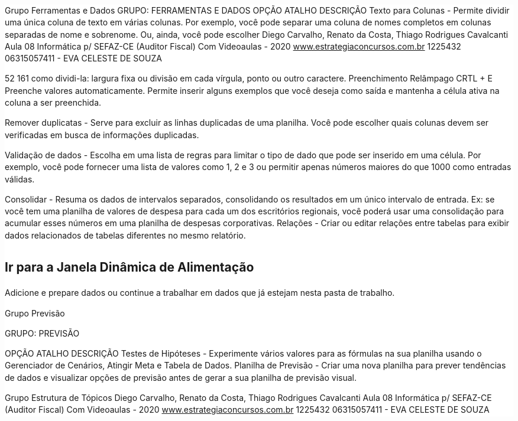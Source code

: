 
Grupo Ferramentas e Dados 
GRUPO: FERRAMENTAS E DADOS 
OPÇÃO ATALHO DESCRIÇÃO Texto para Colunas - Permite  dividir  uma  única  coluna  de  texto  em  várias  colunas.  Por exemplo,  você  pode  separar  uma  coluna  de  nomes  completos  em colunas separadas de nome e sobrenome. Ou, ainda, você pode escolher Diego Carvalho, Renato da Costa, Thiago Rodrigues Cavalcanti Aula 08
Informática p/ SEFAZ-CE (Auditor Fiscal) Com Videoaulas - 2020 www.estrategiaconcursos.com.br 1225432
06315057411 - EVA CELESTE DE SOUZA 







52
161
como dividi-la: largura fixa ou divisão em cada vírgula, ponto ou outro caractere.
Preenchimento Relâmpago CRTL + E Preenche valores automaticamente. Permite inserir alguns exemplos que você deseja como saída e mantenha a célula ativa na coluna a ser preenchida.


Remover duplicatas - Serve  para  excluir  as  linhas  duplicadas  de  uma  planilha.  Você  pode escolher quais colunas devem ser verificadas em busca de informações duplicadas.


Validação de dados - Escolha em uma lista de regras para limitar o tipo de dado que pode ser inserido em uma célula. Por exemplo, você pode fornecer uma lista de valores como 1, 2 e 3 ou permitir apenas números maiores do que 1000 como entradas válidas.

Consolidar -
Resuma os dados de intervalos separados, consolidando os resultados em um único intervalo de entrada.  Ex: se você tem uma planilha de valores de despesa para cada um dos escritórios regionais, você poderá usar uma consolidação para acumular esses números em uma planilha de despesas corporativas.
Relações -
Criar ou editar relações entre tabelas para exibir dados relacionados de tabelas diferentes no mesmo relatório.



Ir para a Janela Dinâmica de Alimentação
-
Adicione  e  prepare  dados  ou  continue  a  trabalhar em  dados  que  já estejam nesta pasta de trabalho.




Grupo Previsão

GRUPO: PREVISÃO

OPÇÃO ATALHO DESCRIÇÃO Testes de Hipóteses - Experimente vários valores para as fórmulas na sua planilha usando o Gerenciador de Cenários, Atingir Meta e Tabela de Dados.
Planilha de Previsão - Criar uma nova planilha para prever tendências de dados e visualizar opções de previsão antes de gerar a sua planilha de previsão visual.

Grupo Estrutura de Tópicos Diego Carvalho, Renato da Costa, Thiago Rodrigues Cavalcanti Aula 08
Informática p/ SEFAZ-CE (Auditor Fiscal) Com Videoaulas - 2020 www.estrategiaconcursos.com.br 1225432
06315057411 - EVA CELESTE DE SOUZA 
